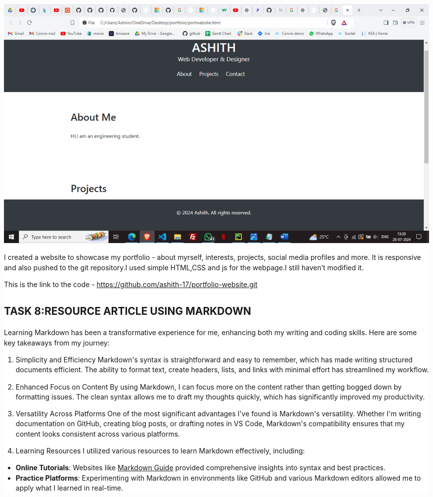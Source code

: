 ![](https://github.com/ashith-17/Marvel-Level-0-Report/blob/main/mbjb.png)

I created a website to showcase my portfolio - about myrself, interests, projects, social media profiles and more. It is responsive and also pushed to the git repository.I used simple HTML,CSS and js for the webpage.I still haven’t modified it.

This is the link to the code - https://github.com/ashith-17/portfolio-website.git

## TASK 8:RESOURCE ARTICLE USING MARKDOWN

Learning Markdown has been a transformative experience for me, enhancing both my writing and coding skills. Here are some key takeaways from my journey:

 1. Simplicity and Efficiency
Markdown's syntax is straightforward and easy to remember, which has made writing structured documents efficient. The ability to format text, create headers, lists, and links with minimal effort has streamlined my workflow. 

 2. Enhanced Focus on Content
By using Markdown, I can focus more on the content rather than getting bogged down by formatting issues. The clean syntax allows me to draft my thoughts quickly, which has significantly improved my productivity.

 3. Versatility Across Platforms
One of the most significant advantages I've found is Markdown's versatility. Whether I'm writing documentation on GitHub, creating blog posts, or drafting notes in VS Code, Markdown's compatibility ensures that my content looks consistent across various platforms.

 4. Learning Resources
I utilized various resources to learn Markdown effectively, including:
- **Online Tutorials**: Websites like [Markdown Guide](https://www.markdownguide.org/) provided comprehensive insights into syntax and best practices.
- **Practice Platforms**: Experimenting with Markdown in environments like GitHub and various Markdown editors allowed me to apply what I learned in real-time.
